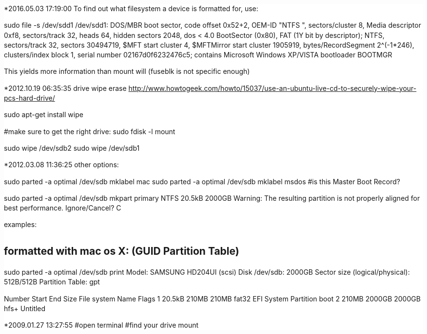

*2016.05.03 17:19:00
To find out what filesystem a device is formatted for, use:

sudo file -s /dev/sdd1
/dev/sdd1: DOS/MBR boot sector, code offset 0x52+2, OEM-ID "NTFS    ", sectors/cluster 8, Media descriptor 0xf8, sectors/track 32, heads 64, hidden sectors 2048, dos < 4.0 BootSector (0x80), FAT (1Y bit by descriptor); NTFS, sectors/track 32, sectors 30494719, $MFT start cluster 4, $MFTMirror start cluster 1905919, bytes/RecordSegment 2^(-1*246), clusters/index block 1, serial number 02167d0f6232476c5; contains Microsoft Windows XP/VISTA bootloader BOOTMGR

This yields more information than mount will (fuseblk is not specific enough)


*2012.10.19 06:35:35 drive wipe erase
http://www.howtogeek.com/howto/15037/use-an-ubuntu-live-cd-to-securely-wipe-your-pcs-hard-drive/

sudo apt-get install wipe

#make sure to get the right drive:
sudo fdisk -l
mount

sudo wipe /dev/sdb2
sudo wipe /dev/sdb1





*2012.03.08 11:36:25
other options:

sudo parted -a optimal /dev/sdb mklabel mac
sudo parted -a optimal /dev/sdb mklabel msdos  #is this Master Boot Record?

sudo parted -a optimal /dev/sdb mkpart primary NTFS 20.5kB 2000GB
Warning: The resulting partition is not properly aligned for best performance.
Ignore/Cancel? C


examples:

formatted with mac os X: (GUID Partition Table)
---------------------------------------------------
sudo parted -a optimal /dev/sdb print
Model: SAMSUNG HD204UI (scsi)
Disk /dev/sdb: 2000GB
Sector size (logical/physical): 512B/512B
Partition Table: gpt

Number  Start   End     Size    File system  Name                  Flags
 1      20.5kB  210MB   210MB   fat32        EFI System Partition  boot
 2      210MB   2000GB  2000GB  hfs+         Untitled

*2009.01.27 13:27:55
#open terminal
#find your drive
mount
